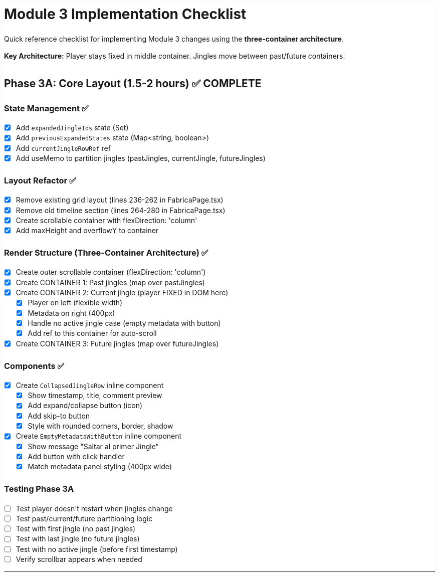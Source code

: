# Module 3 Implementation Checklist

Quick reference checklist for implementing Module 3 changes using the **three-container architecture**.

**Key Architecture:** Player stays fixed in middle container. Jingles move between past/future containers.

## Phase 3A: Core Layout (1.5-2 hours) ✅ COMPLETE

### State Management ✅

- [x] Add `expandedJingleIds` state (Set<string>)
- [x] Add `previousExpandedStates` state (Map<string, boolean>)
- [x] Add `currentJingleRowRef` ref
- [x] Add useMemo to partition jingles (pastJingles, currentJingle, futureJingles)

### Layout Refactor ✅

- [x] Remove existing grid layout (lines 236-262 in FabricaPage.tsx)
- [x] Remove old timeline section (lines 264-280 in FabricaPage.tsx)
- [x] Create scrollable container with flexDirection: 'column'
- [x] Add maxHeight and overflowY to container

### Render Structure (Three-Container Architecture) ✅

- [x] Create outer scrollable container (flexDirection: 'column')
- [x] Create CONTAINER 1: Past jingles (map over pastJingles)
- [x] Create CONTAINER 2: Current jingle (player FIXED in DOM here)
  - [x] Player on left (flexible width)
  - [x] Metadata on right (400px)
  - [x] Handle no active jingle case (empty metadata with button)
  - [x] Add ref to this container for auto-scroll
- [x] Create CONTAINER 3: Future jingles (map over futureJingles)

### Components ✅

- [x] Create `CollapsedJingleRow` inline component
  - [x] Show timestamp, title, comment preview
  - [x] Add expand/collapse button (icon)
  - [x] Add skip-to button
  - [x] Style with rounded corners, border, shadow
- [x] Create `EmptyMetadataWithButton` inline component
  - [x] Show message "Saltar al primer Jingle"
  - [x] Add button with click handler
  - [x] Match metadata panel styling (400px wide)

### Testing Phase 3A

- [ ] Test player doesn't restart when jingles change
- [ ] Test past/current/future partitioning logic
- [ ] Test with first jingle (no past jingles)
- [ ] Test with last jingle (no future jingles)
- [ ] Test with no active jingle (before first timestamp)
- [ ] Verify scrollbar appears when needed

---